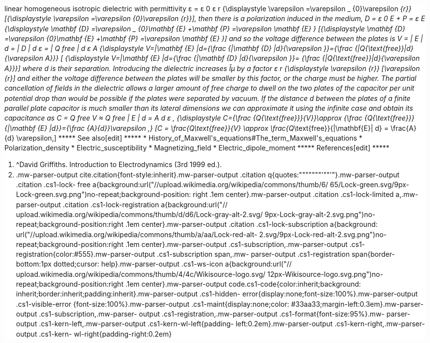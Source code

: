linear homogeneous isotropic dielectric with permittivity     &#x03B5; =
&#x03B5;  0    &#x03B5;  r     {\displaystyle \varepsilon =\varepsilon _
{0}\varepsilon _{r}}  [{\displaystyle \varepsilon =\varepsilon _{0}\varepsilon
_{r}}], then there is a polarization induced in the medium,      D  =  &#x03B5;
0    E  +  P  = &#x03B5;  E    {\displaystyle \mathbf {D} =\varepsilon _
{0}\mathbf {E} +\mathbf {P} =\varepsilon \mathbf {E} }  [{\displaystyle \mathbf
{D} =\varepsilon _{0}\mathbf {E} +\mathbf {P} =\varepsilon \mathbf {E} }] and
so the voltage difference between the plates is
         V =  |   E   |  d =     |   D   |  d  &#x03B5;   =     |   Q  free
      |  d   &#x03B5; A      {\displaystyle V=|\mathbf {E} |d={\frac {|\mathbf
      {D} |d}{\varepsilon }}={\frac {|Q_{\text{free}}|d}{\varepsilon A}}}  [
      {\displaystyle V=|\mathbf {E} |d={\frac {|\mathbf {D} |d}{\varepsilon }}=
      {\frac {|Q_{\text{free}}|d}{\varepsilon A}}}]
where d is their separation.
Introducing the dielectric increases Îµ by a factor      &#x03B5;  r
{\displaystyle \varepsilon _{r}}  [\varepsilon _{r}] and either the voltage
difference between the plates will be smaller by this factor, or the charge
must be higher. The partial cancellation of fields in the dielectric allows a
larger amount of free charge to dwell on the two plates of the capacitor per
unit potential drop than would be possible if the plates were separated by
vacuum.
If the distance d between the plates of a finite parallel plate capacitor is
much smaller than its lateral dimensions we can approximate it using the
infinite case and obtain its capacitance as
         C =    Q  free   V   &#x2248;    Q  free     |   E   |  d    =   A d
      &#x03B5; ,   {\displaystyle C={\frac {Q_{\text{free}}}{V}}\approx {\frac
      {Q_{\text{free}}}{|\mathbf {E} |d}}={\frac {A}{d}}\varepsilon ,}  [C =
      \frac{Q_\text{free}}{V} \approx \frac{Q_\text{free}}{|\mathbf{E}| d} =
      \frac{A}{d} \varepsilon,]
***** See also[edit] *****
    * History_of_Maxwell's_equations#The_term_Maxwell's_equations
    * Polarization_density
    * Electric_susceptibility
    * Magnetizing_field
    * Electric_dipole_moment
***** References[edit] *****
   1. ^David Griffiths. Introduction to Electrodynamics (3rd 1999 ed.).
   2. .mw-parser-output cite.citation{font-style:inherit}.mw-parser-output
      .citation q{quotes:"\"""\"""'""'"}.mw-parser-output .citation .cs1-lock-
      free a{background:url("//upload.wikimedia.org/wikipedia/commons/thumb/6/
      65/Lock-green.svg/9px-Lock-green.svg.png")no-repeat;background-position:
      right .1em center}.mw-parser-output .citation .cs1-lock-limited a,.mw-
      parser-output .citation .cs1-lock-registration a{background:url("//
      upload.wikimedia.org/wikipedia/commons/thumb/d/d6/Lock-gray-alt-2.svg/
      9px-Lock-gray-alt-2.svg.png")no-repeat;background-position:right .1em
      center}.mw-parser-output .citation .cs1-lock-subscription a{background:
      url("//upload.wikimedia.org/wikipedia/commons/thumb/a/aa/Lock-red-alt-
      2.svg/9px-Lock-red-alt-2.svg.png")no-repeat;background-position:right
      .1em center}.mw-parser-output .cs1-subscription,.mw-parser-output .cs1-
      registration{color:#555}.mw-parser-output .cs1-subscription span,.mw-
      parser-output .cs1-registration span{border-bottom:1px dotted;cursor:
      help}.mw-parser-output .cs1-ws-icon a{background:url("//
      upload.wikimedia.org/wikipedia/commons/thumb/4/4c/Wikisource-logo.svg/
      12px-Wikisource-logo.svg.png")no-repeat;background-position:right .1em
      center}.mw-parser-output code.cs1-code{color:inherit;background:
      inherit;border:inherit;padding:inherit}.mw-parser-output .cs1-hidden-
      error{display:none;font-size:100%}.mw-parser-output .cs1-visible-error
      {font-size:100%}.mw-parser-output .cs1-maint{display:none;color:
      #33aa33;margin-left:0.3em}.mw-parser-output .cs1-subscription,.mw-parser-
      output .cs1-registration,.mw-parser-output .cs1-format{font-size:95%}.mw-
      parser-output .cs1-kern-left,.mw-parser-output .cs1-kern-wl-left{padding-
      left:0.2em}.mw-parser-output .cs1-kern-right,.mw-parser-output .cs1-kern-
      wl-right{padding-right:0.2em}
